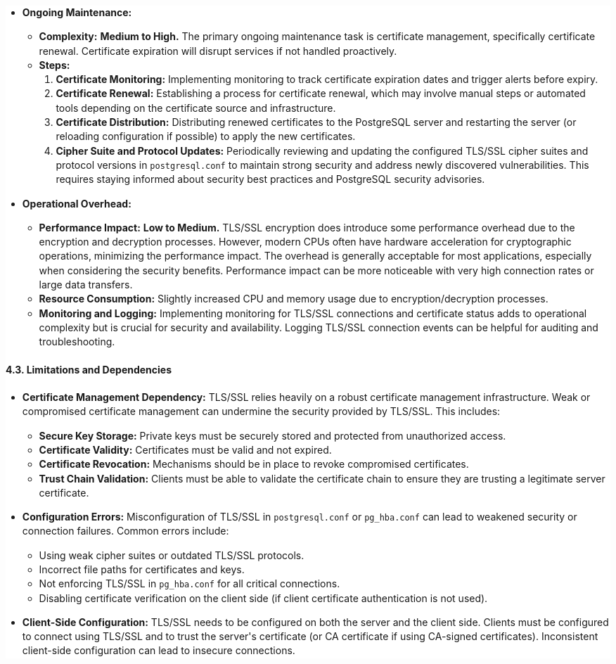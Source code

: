 *   **Ongoing Maintenance:**
    *   **Complexity:** **Medium to High.**  The primary ongoing maintenance task is certificate management, specifically certificate renewal. Certificate expiration will disrupt services if not handled proactively.
    *   **Steps:**
        1.  **Certificate Monitoring:** Implementing monitoring to track certificate expiration dates and trigger alerts before expiry.
        2.  **Certificate Renewal:**  Establishing a process for certificate renewal, which may involve manual steps or automated tools depending on the certificate source and infrastructure.
        3.  **Certificate Distribution:**  Distributing renewed certificates to the PostgreSQL server and restarting the server (or reloading configuration if possible) to apply the new certificates.
        4.  **Cipher Suite and Protocol Updates:** Periodically reviewing and updating the configured TLS/SSL cipher suites and protocol versions in `postgresql.conf` to maintain strong security and address newly discovered vulnerabilities. This requires staying informed about security best practices and PostgreSQL security advisories.

*   **Operational Overhead:**
    *   **Performance Impact:** **Low to Medium.** TLS/SSL encryption does introduce some performance overhead due to the encryption and decryption processes. However, modern CPUs often have hardware acceleration for cryptographic operations, minimizing the performance impact. The overhead is generally acceptable for most applications, especially when considering the security benefits. Performance impact can be more noticeable with very high connection rates or large data transfers.
    *   **Resource Consumption:**  Slightly increased CPU and memory usage due to encryption/decryption processes.
    *   **Monitoring and Logging:**  Implementing monitoring for TLS/SSL connections and certificate status adds to operational complexity but is crucial for security and availability. Logging TLS/SSL connection events can be helpful for auditing and troubleshooting.

#### 4.3. Limitations and Dependencies

*   **Certificate Management Dependency:** TLS/SSL relies heavily on a robust certificate management infrastructure. Weak or compromised certificate management can undermine the security provided by TLS/SSL. This includes:
    *   **Secure Key Storage:** Private keys must be securely stored and protected from unauthorized access.
    *   **Certificate Validity:** Certificates must be valid and not expired.
    *   **Certificate Revocation:** Mechanisms should be in place to revoke compromised certificates.
    *   **Trust Chain Validation:** Clients must be able to validate the certificate chain to ensure they are trusting a legitimate server certificate.

*   **Configuration Errors:** Misconfiguration of TLS/SSL in `postgresql.conf` or `pg_hba.conf` can lead to weakened security or connection failures. Common errors include:
    *   Using weak cipher suites or outdated TLS/SSL protocols.
    *   Incorrect file paths for certificates and keys.
    *   Not enforcing TLS/SSL in `pg_hba.conf` for all critical connections.
    *   Disabling certificate verification on the client side (if client certificate authentication is not used).

*   **Client-Side Configuration:**  TLS/SSL needs to be configured on both the server and the client side. Clients must be configured to connect using TLS/SSL and to trust the server's certificate (or CA certificate if using CA-signed certificates).  Inconsistent client-side configuration can lead to insecure connections.
